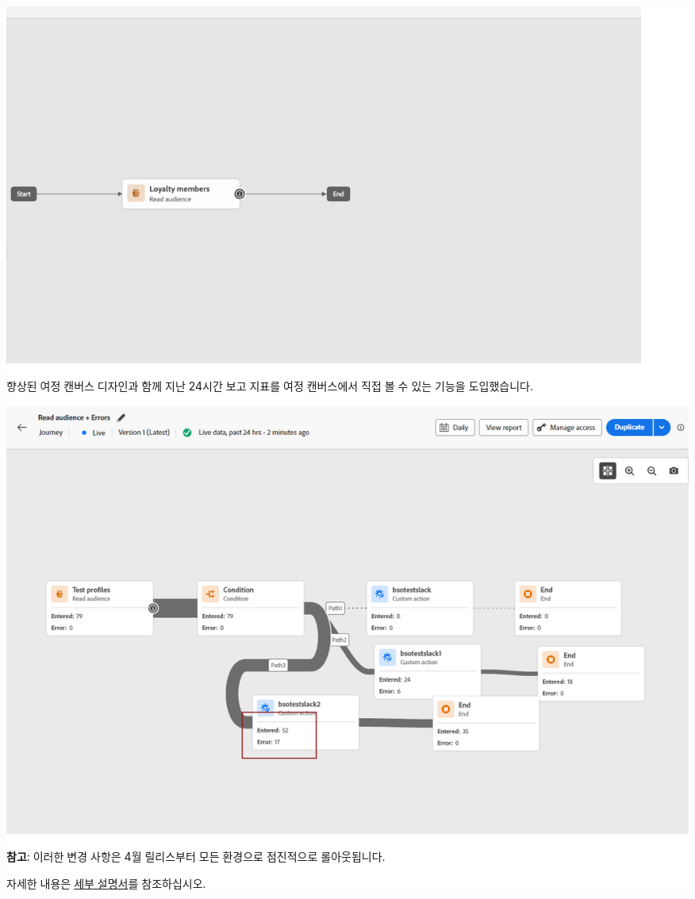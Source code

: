 <img src="assets/new-canvas3.gif"/>
<p>향상된 여정 캔버스 디자인과 함께 지난 24시간 보고 지표를 여정 캔버스에서 직접 볼 수 있는 기능을 도입했습니다. </p>
<img src="assets/new-canvas6bis.png"/>
<p><strong>참고</strong>: 이러한 변경 사항은 4월 릴리스부터 모든 환경으로 점진적으로 롤아웃됩니다.</p>
<p>자세한 내용은 <a href="new-canvas.md">세부 설명서</a>를 참조하십시오.</p>
</td>
</tr>
</tbody>
</table>
